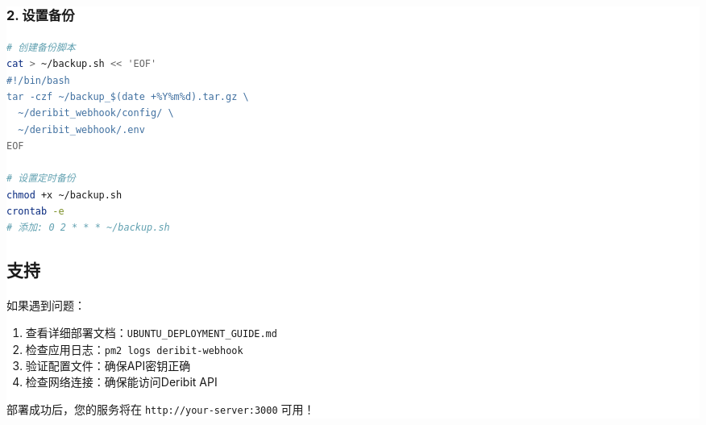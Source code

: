 ### 2. 设置备份
```bash
# 创建备份脚本
cat > ~/backup.sh << 'EOF'
#!/bin/bash
tar -czf ~/backup_$(date +%Y%m%d).tar.gz \
  ~/deribit_webhook/config/ \
  ~/deribit_webhook/.env
EOF

# 设置定时备份
chmod +x ~/backup.sh
crontab -e
# 添加: 0 2 * * * ~/backup.sh
```

## 支持

如果遇到问题：

1. 查看详细部署文档：`UBUNTU_DEPLOYMENT_GUIDE.md`
2. 检查应用日志：`pm2 logs deribit-webhook`
3. 验证配置文件：确保API密钥正确
4. 检查网络连接：确保能访问Deribit API

部署成功后，您的服务将在 `http://your-server:3000` 可用！
